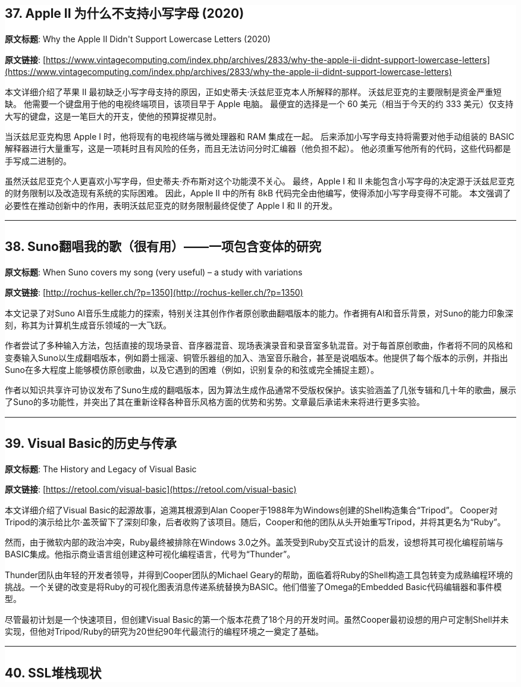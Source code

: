 
## 37. Apple II 为什么不支持小写字母 (2020)

**原文标题**: Why the Apple II Didn't Support Lowercase Letters (2020)

**原文链接**: [https://www.vintagecomputing.com/index.php/archives/2833/why-the-apple-ii-didnt-support-lowercase-letters](https://www.vintagecomputing.com/index.php/archives/2833/why-the-apple-ii-didnt-support-lowercase-letters)

本文详细介绍了苹果 II 最初缺乏小写字母支持的原因，正如史蒂夫·沃兹尼亚克本人所解释的那样。 沃兹尼亚克的主要限制是资金严重短缺。 他需要一个键盘用于他的电视终端项目，该项目早于 Apple 电脑。 最便宜的选择是一个 60 美元（相当于今天的约 333 美元）仅支持大写的键盘，这是一笔巨大的开支，使他的预算捉襟见肘。

当沃兹尼亚克构思 Apple I 时，他将现有的电视终端与微处理器和 RAM 集成在一起。 后来添加小写字母支持将需要对他手动组装的 BASIC 解释器进行大量重写，这是一项耗时且有风险的任务，而且无法访问分时汇编器（他负担不起）。 他必须重写他所有的代码，这些代码都是手写成二进制的。

虽然沃兹尼亚克个人更喜欢小写字母，但史蒂夫·乔布斯对这个功能漠不关心。 最终，Apple I 和 II 未能包含小写字母的决定源于沃兹尼亚克的财务限制以及改造现有系统的实际困难。 因此，Apple II 中的所有 8kB 代码完全由他编写，使得添加小写字母变得不可能。 本文强调了必要性在推动创新中的作用，表明沃兹尼亚克的财务限制最终促使了 Apple I 和 II 的开发。

---

## 38. Suno翻唱我的歌（很有用）——一项包含变体的研究

**原文标题**: When Suno covers my song (very useful) – a study with variations

**原文链接**: [http://rochus-keller.ch/?p=1350](http://rochus-keller.ch/?p=1350)

本文记录了对Suno AI音乐生成能力的探索，特别关注其创作作者原创歌曲翻唱版本的能力。作者拥有AI和音乐背景，对Suno的能力印象深刻，称其为计算机生成音乐领域的一大飞跃。

作者尝试了多种输入方法，包括直接的现场录音、音序器混音、现场表演录音和录音室多轨混音。对于每首原创歌曲，作者将不同的风格和变奏输入Suno以生成翻唱版本，例如爵士摇滚、铜管乐器组的加入、浩室音乐融合，甚至是说唱版本。他提供了每个版本的示例，并指出Suno在多大程度上能够模仿原创歌曲，以及它遇到的困难（例如，识别复杂的和弦或完全捕捉主题）。

作者以知识共享许可协议发布了Suno生成的翻唱版本，因为算法生成作品通常不受版权保护。该实验涵盖了几张专辑和几十年的歌曲，展示了Suno的多功能性，并突出了其在重新诠释各种音乐风格方面的优势和劣势。文章最后承诺未来将进行更多实验。

---

## 39. Visual Basic的历史与传承

**原文标题**: The History and Legacy of Visual Basic

**原文链接**: [https://retool.com/visual-basic](https://retool.com/visual-basic)

本文详细介绍了Visual Basic的起源故事，追溯其根源到Alan Cooper于1988年为Windows创建的Shell构造集合“Tripod”。 Cooper对Tripod的演示给比尔·盖茨留下了深刻印象，后者收购了该项目。随后，Cooper和他的团队从头开始重写Tripod，并将其更名为“Ruby”。

然而，由于微软内部的政治冲突，Ruby最终被排除在Windows 3.0之外。盖茨受到Ruby交互式设计的启发，设想将其可视化编程前端与BASIC集成。他指示商业语言组创建这种可视化编程语言，代号为“Thunder”。

Thunder团队由年轻的开发者领导，并得到Cooper团队的Michael Geary的帮助，面临着将Ruby的Shell构造工具包转变为成熟编程环境的挑战。一个关键的改变是将Ruby的可视化图表消息传递系统替换为BASIC。他们借鉴了Omega的Embedded Basic代码编辑器和事件模型。

尽管最初计划是一个快速项目，但创建Visual Basic的第一个版本花费了18个月的开发时间。虽然Cooper最初设想的用户可定制Shell并未实现，但他对Tripod/Ruby的研究为20世纪90年代最流行的编程环境之一奠定了基础。

---

## 40. SSL堆栈现状
